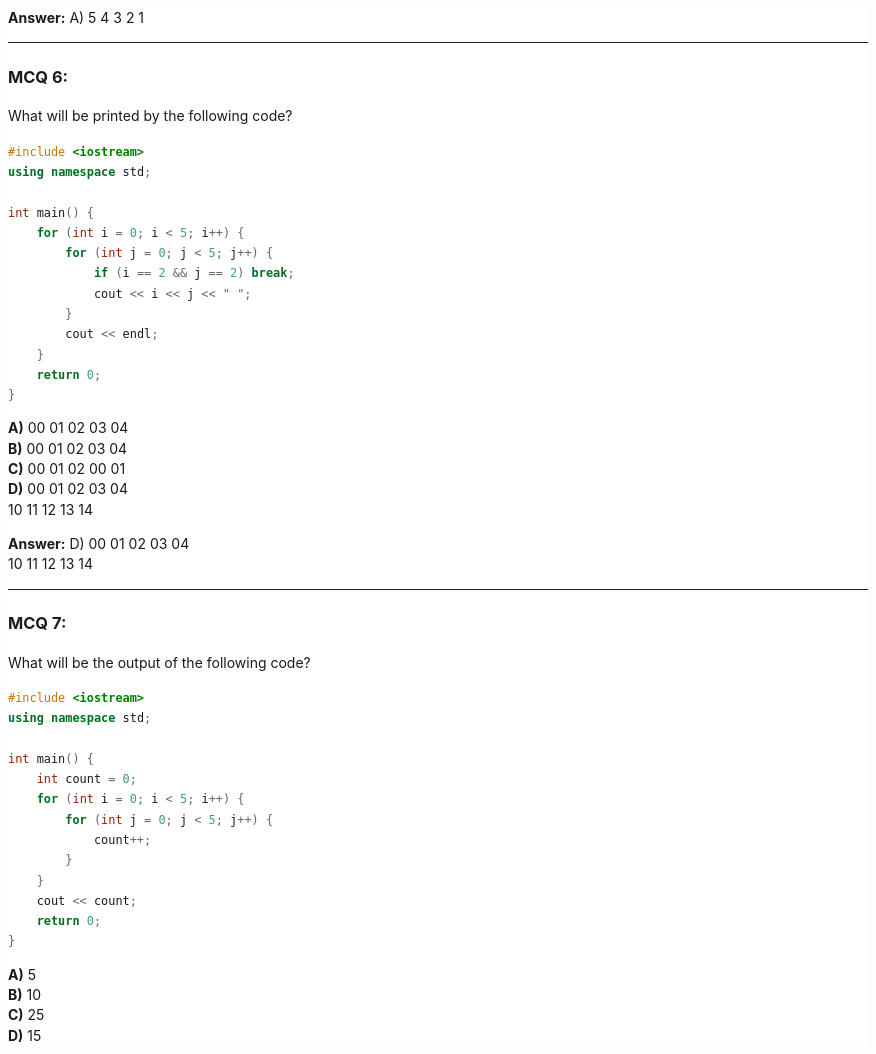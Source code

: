 **Answer:** A) 5 4 3 2 1

---

### **MCQ 6:**
What will be printed by the following code?
```cpp
#include <iostream>
using namespace std;

int main() {
    for (int i = 0; i < 5; i++) {
        for (int j = 0; j < 5; j++) {
            if (i == 2 && j == 2) break;
            cout << i << j << " ";
        }
        cout << endl;
    }
    return 0;
}
```
**A)** 00 01 02 03 04  
**B)** 00 01 02 03 04  
**C)** 00 01 02 00 01  
**D)** 00 01 02 03 04  
10 11 12 13 14  

**Answer:** D) 00 01 02 03 04  
10 11 12 13 14

---

### **MCQ 7:**
What will be the output of the following code?
```cpp
#include <iostream>
using namespace std;

int main() {
    int count = 0;
    for (int i = 0; i < 5; i++) {
        for (int j = 0; j < 5; j++) {
            count++;
        }
    }
    cout << count;
    return 0;
}
```
**A)** 5  
**B)** 10  
**C)** 25  
**D)** 15  
